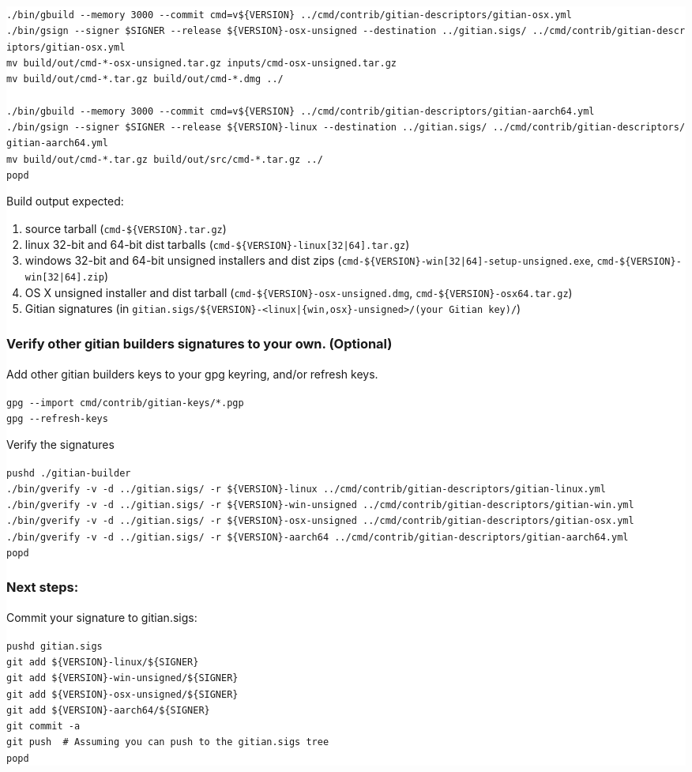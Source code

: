     ./bin/gbuild --memory 3000 --commit cmd=v${VERSION} ../cmd/contrib/gitian-descriptors/gitian-osx.yml
    ./bin/gsign --signer $SIGNER --release ${VERSION}-osx-unsigned --destination ../gitian.sigs/ ../cmd/contrib/gitian-descriptors/gitian-osx.yml
    mv build/out/cmd-*-osx-unsigned.tar.gz inputs/cmd-osx-unsigned.tar.gz
    mv build/out/cmd-*.tar.gz build/out/cmd-*.dmg ../

    ./bin/gbuild --memory 3000 --commit cmd=v${VERSION} ../cmd/contrib/gitian-descriptors/gitian-aarch64.yml
    ./bin/gsign --signer $SIGNER --release ${VERSION}-linux --destination ../gitian.sigs/ ../cmd/contrib/gitian-descriptors/gitian-aarch64.yml
    mv build/out/cmd-*.tar.gz build/out/src/cmd-*.tar.gz ../
    popd

Build output expected:

  1. source tarball (`cmd-${VERSION}.tar.gz`)
  2. linux 32-bit and 64-bit dist tarballs (`cmd-${VERSION}-linux[32|64].tar.gz`)
  3. windows 32-bit and 64-bit unsigned installers and dist zips (`cmd-${VERSION}-win[32|64]-setup-unsigned.exe`, `cmd-${VERSION}-win[32|64].zip`)
  4. OS X unsigned installer and dist tarball (`cmd-${VERSION}-osx-unsigned.dmg`, `cmd-${VERSION}-osx64.tar.gz`)
  5. Gitian signatures (in `gitian.sigs/${VERSION}-<linux|{win,osx}-unsigned>/(your Gitian key)/`)

### Verify other gitian builders signatures to your own. (Optional)

Add other gitian builders keys to your gpg keyring, and/or refresh keys.

    gpg --import cmd/contrib/gitian-keys/*.pgp
    gpg --refresh-keys

Verify the signatures

    pushd ./gitian-builder
    ./bin/gverify -v -d ../gitian.sigs/ -r ${VERSION}-linux ../cmd/contrib/gitian-descriptors/gitian-linux.yml
    ./bin/gverify -v -d ../gitian.sigs/ -r ${VERSION}-win-unsigned ../cmd/contrib/gitian-descriptors/gitian-win.yml
    ./bin/gverify -v -d ../gitian.sigs/ -r ${VERSION}-osx-unsigned ../cmd/contrib/gitian-descriptors/gitian-osx.yml
    ./bin/gverify -v -d ../gitian.sigs/ -r ${VERSION}-aarch64 ../cmd/contrib/gitian-descriptors/gitian-aarch64.yml
    popd

### Next steps:

Commit your signature to gitian.sigs:

    pushd gitian.sigs
    git add ${VERSION}-linux/${SIGNER}
    git add ${VERSION}-win-unsigned/${SIGNER}
    git add ${VERSION}-osx-unsigned/${SIGNER}
    git add ${VERSION}-aarch64/${SIGNER}
    git commit -a
    git push  # Assuming you can push to the gitian.sigs tree
    popd
